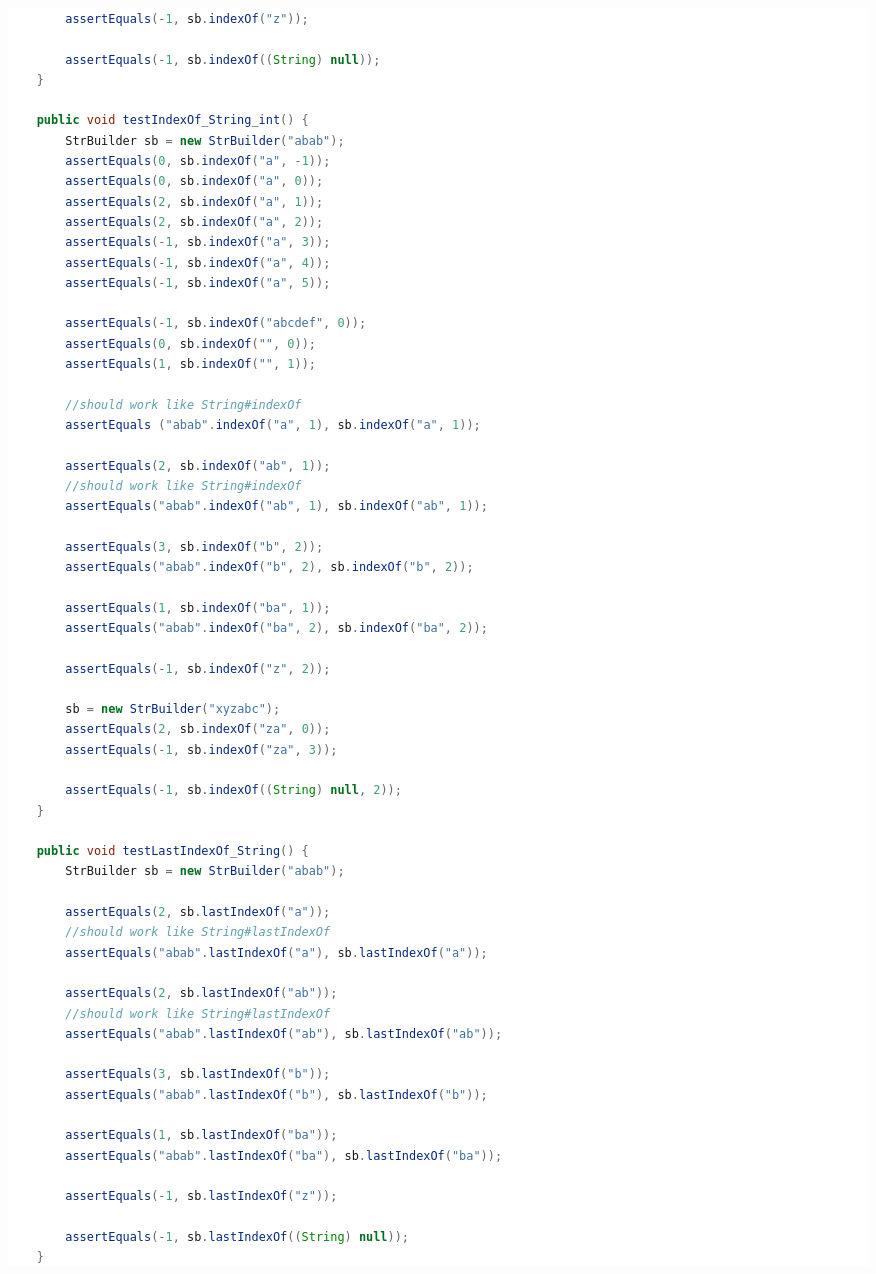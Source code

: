 ```java
        assertEquals(-1, sb.indexOf("z"));
        
        assertEquals(-1, sb.indexOf((String) null));
    }

    public void testIndexOf_String_int() {
        StrBuilder sb = new StrBuilder("abab");
        assertEquals(0, sb.indexOf("a", -1));
        assertEquals(0, sb.indexOf("a", 0));
        assertEquals(2, sb.indexOf("a", 1));
        assertEquals(2, sb.indexOf("a", 2));
        assertEquals(-1, sb.indexOf("a", 3));
        assertEquals(-1, sb.indexOf("a", 4));
        assertEquals(-1, sb.indexOf("a", 5));
        
        assertEquals(-1, sb.indexOf("abcdef", 0));
        assertEquals(0, sb.indexOf("", 0));
        assertEquals(1, sb.indexOf("", 1));
        
        //should work like String#indexOf
        assertEquals ("abab".indexOf("a", 1), sb.indexOf("a", 1));
        
        assertEquals(2, sb.indexOf("ab", 1));
        //should work like String#indexOf
        assertEquals("abab".indexOf("ab", 1), sb.indexOf("ab", 1));
        
        assertEquals(3, sb.indexOf("b", 2));
        assertEquals("abab".indexOf("b", 2), sb.indexOf("b", 2));
        
        assertEquals(1, sb.indexOf("ba", 1));
        assertEquals("abab".indexOf("ba", 2), sb.indexOf("ba", 2));
        
        assertEquals(-1, sb.indexOf("z", 2));
        
        sb = new StrBuilder("xyzabc");
        assertEquals(2, sb.indexOf("za", 0));
        assertEquals(-1, sb.indexOf("za", 3));
        
        assertEquals(-1, sb.indexOf((String) null, 2));
    }

    public void testLastIndexOf_String() {
        StrBuilder sb = new StrBuilder("abab");
        
        assertEquals(2, sb.lastIndexOf("a"));
        //should work like String#lastIndexOf
        assertEquals("abab".lastIndexOf("a"), sb.lastIndexOf("a"));
        
        assertEquals(2, sb.lastIndexOf("ab"));
        //should work like String#lastIndexOf
        assertEquals("abab".lastIndexOf("ab"), sb.lastIndexOf("ab"));
        
        assertEquals(3, sb.lastIndexOf("b"));
        assertEquals("abab".lastIndexOf("b"), sb.lastIndexOf("b"));
        
        assertEquals(1, sb.lastIndexOf("ba"));
        assertEquals("abab".lastIndexOf("ba"), sb.lastIndexOf("ba"));
        
        assertEquals(-1, sb.lastIndexOf("z"));
        
        assertEquals(-1, sb.lastIndexOf((String) null));
    }

```